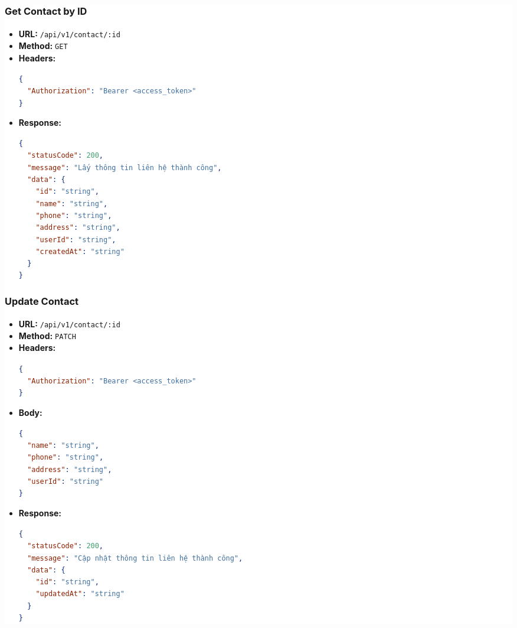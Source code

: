 ### Get Contact by ID

- **URL:** `/api/v1/contact/:id`
- **Method:** `GET`
- **Headers:**
  ```json
  {
    "Authorization": "Bearer <access_token>"
  }
  ```
- **Response:**
  ```json
  {
    "statusCode": 200,
    "message": "Lấy thông tin liên hệ thành công",
    "data": {
      "id": "string",
      "name": "string",
      "phone": "string",
      "address": "string",
      "userId": "string",
      "createdAt": "string"
    }
  }
  ```

### Update Contact

- **URL:** `/api/v1/contact/:id`
- **Method:** `PATCH`
- **Headers:**
  ```json
  {
    "Authorization": "Bearer <access_token>"
  }
  ```
- **Body:**
  ```json
  {
    "name": "string",
    "phone": "string",
    "address": "string",
    "userId": "string"
  }
  ```
- **Response:**
  ```json
  {
    "statusCode": 200,
    "message": "Cập nhật thông tin liên hệ thành công",
    "data": {
      "id": "string",
      "updatedAt": "string"
    }
  }
  ```
